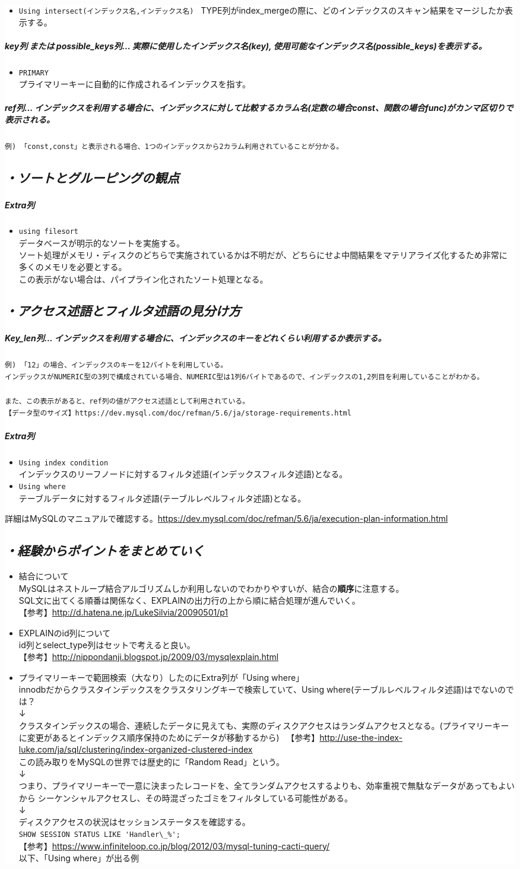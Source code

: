 - `Using intersect(インデックス名,インデックス名)`  
TYPE列がindex_mergeの際に、どのインデックスのスキャン結果をマージしたか表示する。  

##### key列 または possible_keys列... 実際に使用したインデックス名(key), 使用可能なインデックス名(possible_keys)を表示する。
- `PRIMARY`  
プライマリーキーに自動的に作成されるインデックスを指す。  

##### ref列... インデックスを利用する場合に、インデックスに対して比較するカラム名(定数の場合const、関数の場合func)がカンマ区切りで表示される。  
```
例) 「const,const」と表示される場合、1つのインデックスから2カラム利用されていることが分かる。  
```

***・ソートとグルーピングの観点***  
---
##### Extra列
- `using filesort`  
データベースが明示的なソートを実施する。  
ソート処理がメモリ・ディスクのどちらで実施されているかは不明だが、どちらにせよ中間結果をマテリアライズ化するため非常に多くのメモリを必要とする。  
この表示がない場合は、パイプライン化されたソート処理となる。  

***・アクセス述語とフィルタ述語の見分け方***  
---
##### Key_len列... インデックスを利用する場合に、インデックスのキーをどれくらい利用するか表示する。
```
例) 「12」の場合、インデックスのキーを12バイトを利用している。
インデックスがNUMERIC型の3列で構成されている場合、NUMERIC型は1列6バイトであるので、インデックスの1,2列目を利用していることがわかる。  

また、この表示があると、ref列の値がアクセス述語として利用されている。  
【データ型のサイズ】https://dev.mysql.com/doc/refman/5.6/ja/storage-requirements.html
```

##### Extra列
- `Using index condition`  
インデックスのリーフノードに対するフィルタ述語(インデックスフィルタ述語)となる。  
- `Using where`  
テーブルデータに対するフィルタ述語(テーブルレベルフィルタ述語)となる。　　

詳細はMySQLのマニュアルで確認する。https://dev.mysql.com/doc/refman/5.6/ja/execution-plan-information.html  

***・経験からポイントをまとめていく***  
---
- 結合について  
MySQLはネストループ結合アルゴリズムしか利用しないのでわかりやすいが、結合の**順序**に注意する。  
SQL文に出てくる順番は関係なく、EXPLAINの出力行の上から順に結合処理が進んでいく。  
【参考】http://d.hatena.ne.jp/LukeSilvia/20090501/p1  

- EXPLAINのid列について  
id列とselect_type列はセットで考えると良い。  
【参考】http://nippondanji.blogspot.jp/2009/03/mysqlexplain.html  

- プライマリーキーで範囲検索（大なり）したのにExtra列が「Using where」  
innodbだからクラスタインデックスをクラスタリングキーで検索していて、Using where(テーブルレベルフィルタ述語)はでないのでは？  
↓  
クラスタインデックスの場合、連続したデータに見えても、実際のディスクアクセスはランダムアクセスとなる。(プライマリーキーに変更があるとインデックス順序保持のためにデータが移動するから)  
【参考】http://use-the-index-luke.com/ja/sql/clustering/index-organized-clustered-index  
この読み取りをMySQLの世界では歴史的に「Random Read」という。  
↓  
つまり、プライマリーキーで一意に決まったレコードを、全てランダムアクセスするよりも、効率重視で無駄なデータがあってもよいから
シーケンシャルアクセスし、その時混ざったゴミをフィルタしている可能性がある。  
↓  
ディスクアクセスの状況はセッションステータスを確認する。  
`SHOW SESSION STATUS LIKE 'Handler\_%';`  
【参考】https://www.infiniteloop.co.jp/blog/2012/03/mysql-tuning-cacti-query/  
以下、「Using where」が出る例